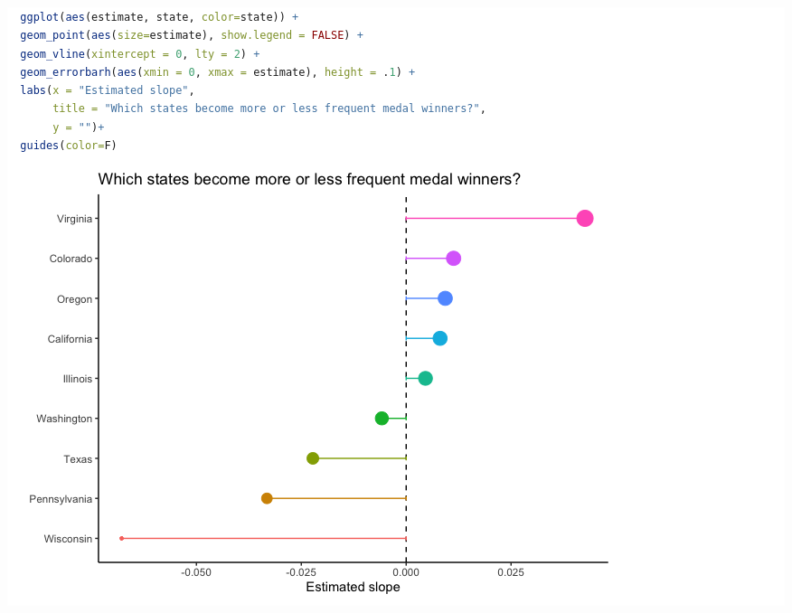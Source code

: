 ``` r
  ggplot(aes(estimate, state, color=state)) +
  geom_point(aes(size=estimate), show.legend = FALSE) +
  geom_vline(xintercept = 0, lty = 2) +
  geom_errorbarh(aes(xmin = 0, xmax = estimate), height = .1) +
  labs(x = "Estimated slope",
       title = "Which states become more or less frequent medal winners?",
       y = "")+
  guides(color=F)
```

![](Beer-Festival_files/figure-gfm/unnamed-chunk-18-1.png)
